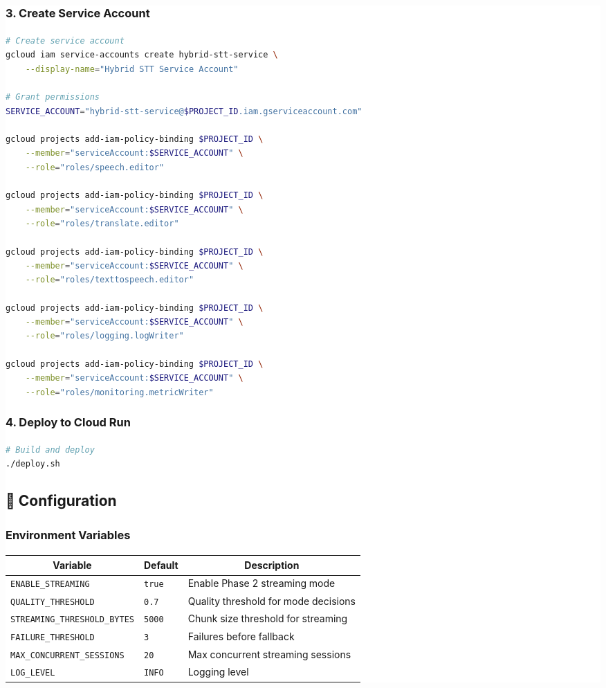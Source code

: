 ### 3. **Create Service Account**
```bash
# Create service account
gcloud iam service-accounts create hybrid-stt-service \
    --display-name="Hybrid STT Service Account"

# Grant permissions
SERVICE_ACCOUNT="hybrid-stt-service@$PROJECT_ID.iam.gserviceaccount.com"

gcloud projects add-iam-policy-binding $PROJECT_ID \
    --member="serviceAccount:$SERVICE_ACCOUNT" \
    --role="roles/speech.editor"

gcloud projects add-iam-policy-binding $PROJECT_ID \
    --member="serviceAccount:$SERVICE_ACCOUNT" \
    --role="roles/translate.editor"

gcloud projects add-iam-policy-binding $PROJECT_ID \
    --member="serviceAccount:$SERVICE_ACCOUNT" \
    --role="roles/texttospeech.editor"

gcloud projects add-iam-policy-binding $PROJECT_ID \
    --member="serviceAccount:$SERVICE_ACCOUNT" \
    --role="roles/logging.logWriter"

gcloud projects add-iam-policy-binding $PROJECT_ID \
    --member="serviceAccount:$SERVICE_ACCOUNT" \
    --role="roles/monitoring.metricWriter"
```

### 4. **Deploy to Cloud Run**
```bash
# Build and deploy
./deploy.sh
```

## 🔧 Configuration

### Environment Variables

| Variable | Default | Description |
|----------|---------|-------------|
| `ENABLE_STREAMING` | `true` | Enable Phase 2 streaming mode |
| `QUALITY_THRESHOLD` | `0.7` | Quality threshold for mode decisions |
| `STREAMING_THRESHOLD_BYTES` | `5000` | Chunk size threshold for streaming |
| `FAILURE_THRESHOLD` | `3` | Failures before fallback |
| `MAX_CONCURRENT_SESSIONS` | `20` | Max concurrent streaming sessions |
| `LOG_LEVEL` | `INFO` | Logging level |
